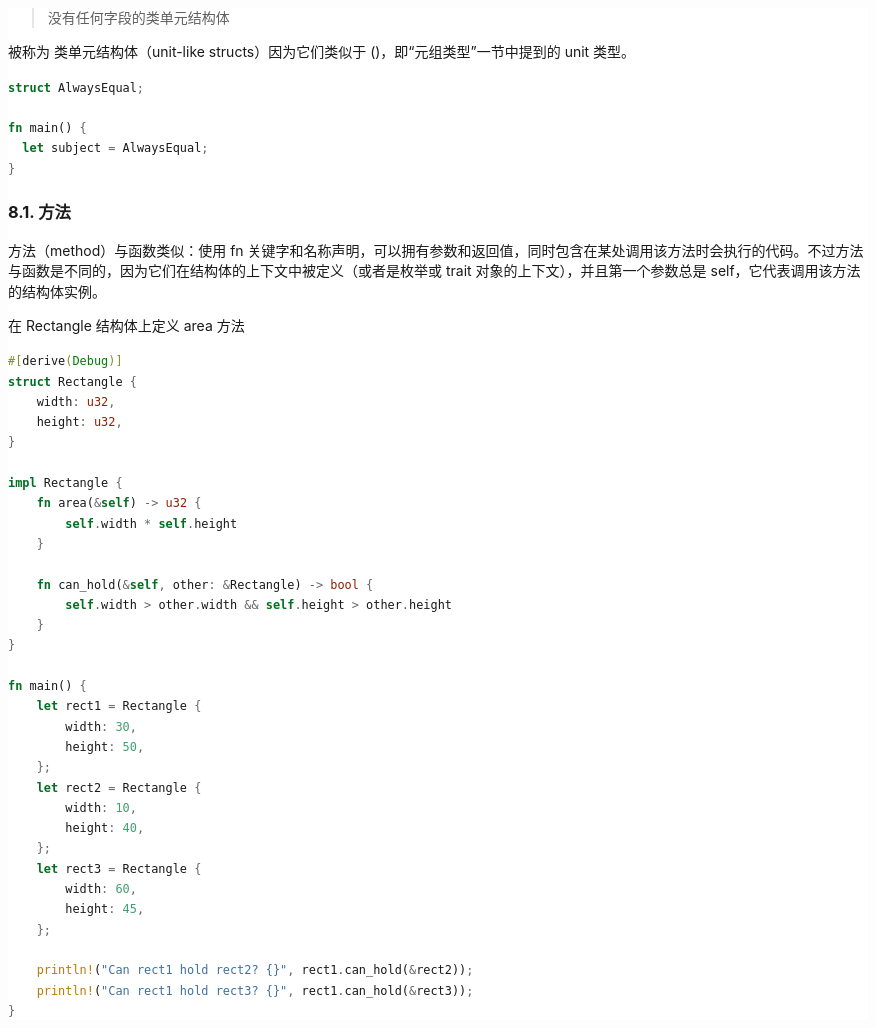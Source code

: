 > 没有任何字段的类单元结构体

被称为 类单元结构体（unit-like structs）因为它们类似于 ()，即“元组类型”一节中提到的 unit 类型。

```rs
struct AlwaysEqual;

fn main() {
  let subject = AlwaysEqual;
}
```

### 8.1. 方法

方法（method）与函数类似：使用 fn 关键字和名称声明，可以拥有参数和返回值，同时包含在某处调用该方法时会执行的代码。不过方法与函数是不同的，因为它们在结构体的上下文中被定义（或者是枚举或 trait 对象的上下文），并且第一个参数总是 self，它代表调用该方法的结构体实例。

在 Rectangle 结构体上定义 area 方法

```rs
#[derive(Debug)]
struct Rectangle {
    width: u32,
    height: u32,
}

impl Rectangle {
    fn area(&self) -> u32 {
        self.width * self.height
    }

    fn can_hold(&self, other: &Rectangle) -> bool {
        self.width > other.width && self.height > other.height
    }
}

fn main() {
    let rect1 = Rectangle {
        width: 30,
        height: 50,
    };
    let rect2 = Rectangle {
        width: 10,
        height: 40,
    };
    let rect3 = Rectangle {
        width: 60,
        height: 45,
    };

    println!("Can rect1 hold rect2? {}", rect1.can_hold(&rect2));
    println!("Can rect1 hold rect3? {}", rect1.can_hold(&rect3));
}
```
